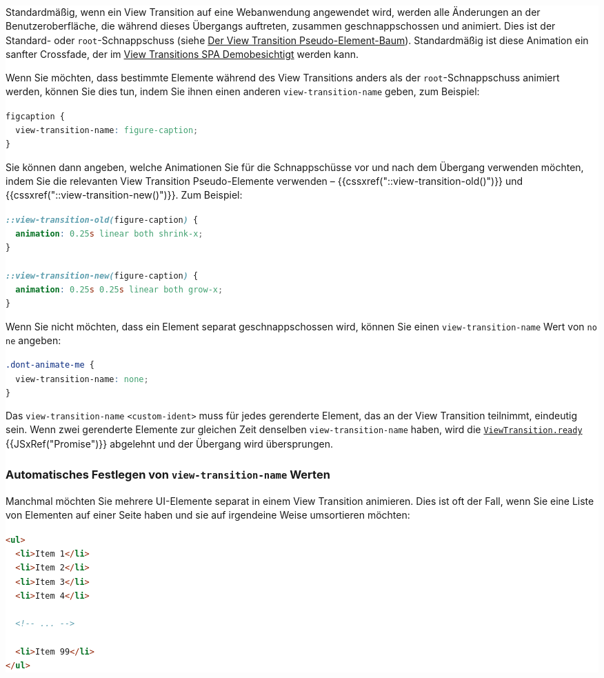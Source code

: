 Standardmäßig, wenn ein View Transition auf eine Webanwendung angewendet wird, werden alle Änderungen an der Benutzeroberfläche, die während dieses Übergangs auftreten, zusammen geschnappschossen und animiert. Dies ist der Standard- oder `root`-Schnappschuss (siehe [Der View Transition Pseudo-Element-Baum](/de/docs/Web/API/View_Transition_API/Using#the_view_transition_pseudo-element_tree)). Standardmäßig ist diese Animation ein sanfter Crossfade, der im [View Transitions SPA Demobesichtigt](https://mdn.github.io/dom-examples/view-transitions/spa/) werden kann.

Wenn Sie möchten, dass bestimmte Elemente während des View Transitions anders als der `root`-Schnappschuss animiert werden, können Sie dies tun, indem Sie ihnen einen anderen `view-transition-name` geben, zum Beispiel:

```css
figcaption {
  view-transition-name: figure-caption;
}
```

Sie können dann angeben, welche Animationen Sie für die Schnappschüsse vor und nach dem Übergang verwenden möchten, indem Sie die relevanten View Transition Pseudo-Elemente verwenden – {{cssxref("::view-transition-old()")}} und {{cssxref("::view-transition-new()")}}. Zum Beispiel:

```css
::view-transition-old(figure-caption) {
  animation: 0.25s linear both shrink-x;
}

::view-transition-new(figure-caption) {
  animation: 0.25s 0.25s linear both grow-x;
}
```

Wenn Sie nicht möchten, dass ein Element separat geschnappschossen wird, können Sie einen `view-transition-name` Wert von `none` angeben:

```css
.dont-animate-me {
  view-transition-name: none;
}
```

Das `view-transition-name` `<custom-ident>` muss für jedes gerenderte Element, das an der View Transition teilnimmt, eindeutig sein. Wenn zwei gerenderte Elemente zur gleichen Zeit denselben `view-transition-name` haben, wird die [`ViewTransition.ready`](/de/docs/Web/API/ViewTransition/ready) {{JSxRef("Promise")}} abgelehnt und der Übergang wird übersprungen.

### Automatisches Festlegen von `view-transition-name` Werten

Manchmal möchten Sie mehrere UI-Elemente separat in einem View Transition animieren. Dies ist oft der Fall, wenn Sie eine Liste von Elementen auf einer Seite haben und sie auf irgendeine Weise umsortieren möchten:

```html
<ul>
  <li>Item 1</li>
  <li>Item 2</li>
  <li>Item 3</li>
  <li>Item 4</li>

  <!-- ... -->

  <li>Item 99</li>
</ul>
```
